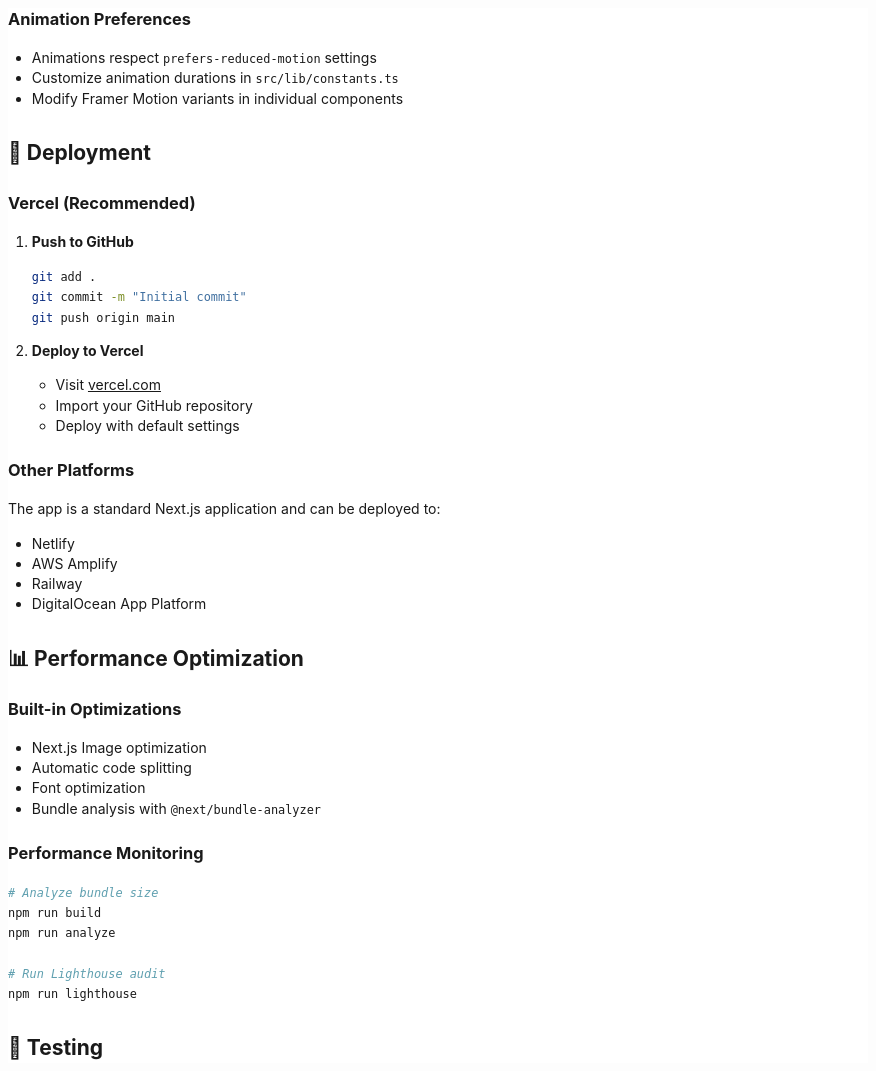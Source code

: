 ### Animation Preferences

- Animations respect `prefers-reduced-motion` settings
- Customize animation durations in `src/lib/constants.ts`
- Modify Framer Motion variants in individual components

## 🚀 Deployment

### Vercel (Recommended)

1. **Push to GitHub**

   ```bash
   git add .
   git commit -m "Initial commit"
   git push origin main
   ```

2. **Deploy to Vercel**
   - Visit [vercel.com](https://vercel.com)
   - Import your GitHub repository
   - Deploy with default settings

### Other Platforms

The app is a standard Next.js application and can be deployed to:

- Netlify
- AWS Amplify
- Railway
- DigitalOcean App Platform

## 📊 Performance Optimization

### Built-in Optimizations

- Next.js Image optimization
- Automatic code splitting
- Font optimization
- Bundle analysis with `@next/bundle-analyzer`

### Performance Monitoring

```bash
# Analyze bundle size
npm run build
npm run analyze

# Run Lighthouse audit
npm run lighthouse
```

## 🧪 Testing
